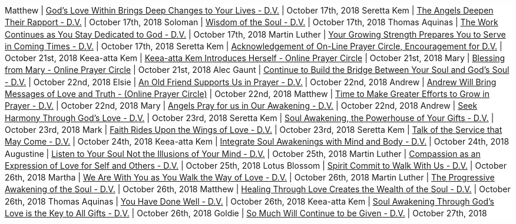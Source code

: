 Matthew | [God’s Love Within Brings Deep Changes to Your Lives - D.V.](/contemporary-messages/messages-sorted-year/messages-2018/gods-love-within-brings-deep-changes-af-17-oct-2018/) | October 17th, 2018
Seretta Kem | [The Angels Deepen Their Rapport - D.V.](/contemporary-messages/messages-sorted-year/messages-2018/the-angels-deepen-their-rapport-af-17-oct-2018/) | October 17th, 2018
Soloman | [Wisdom of the Soul  - D.V.](/contemporary-messages/messages-sorted-year/messages-2018/wisdom-of-the-soul-af-17-oct-2018/) | October 17th, 2018
Thomas Aquinas | [The Work Continues as You Stay Dedicated to God - D.V.](/contemporary-messages/messages-sorted-year/messages-2018/the-work-continues-af-17-oct-2018/) | October 17th, 2018
Martin Luther | [Your Growing Strength Prepares You to Serve in Coming Times - D.V.](/contemporary-messages/messages-sorted-year/messages-2018/your-growing-strength-af-17-oct-2018/) | October 17th, 2018
Seretta Kem | [Acknowledgement of On-Line Prayer Circle, Encouragement for D.V.](/contemporary-messages/messages-sorted-year/messages-2018/acknowledgement-of-on-line-prayer-mc-21-oct-2018/) | October 21st, 2018
Keea-atta Kem | [Keea-atta Kem Introduces Herself - Online Prayer Circle](/contemporary-messages/messages-sorted-year/messages-2018/keea-atta-kem-introduces-herself-af-21-oct-2018/) | October 21st, 2018
Mary | [Blessing from Mary - Online Prayer Circle](/contemporary-messages/messages-sorted-year/messages-2018/blessing-from-mary-af-21-oct-2018/) | October 21st, 2018
Alec Gaunt | [Continue to Build the Bridge Between Your Soul and God’s Soul - D.V.](/contemporary-messages/messages-sorted-year/messages-2018/continue-to-build-the-bridge-af-22-oct-2018/) | October 22nd, 2018
Elsie | [An Old Friend Supports Us in Prayer - D.V.](/contemporary-messages/messages-sorted-year/messages-2018/an-old-friend-supports-us-af-22-oct-2018/) | October 22nd, 2018
Andrew | [Andrew Will Bring Messages of Love and Truth - (Online Prayer Circle)](/contemporary-messages/messages-sorted-year/messages-2018/andrew-will-bring-messages-af-22-oct-2018/) | October 22nd, 2018
Matthew | [Time to Make Greater Efforts to Grow in Prayer - D.V.](/contemporary-messages/messages-sorted-year/messages-2018/time-to-make-greater-effort-af-22-oct-2018/) | October 22nd, 2018
Mary | [Angels Pray for us in Our Awakening - D.V.](/contemporary-messages/messages-sorted-year/messages-2018/angels-pray-for-us-mc-22-oct-2018/) | October 22nd, 2018
Andrew | [Seek Harmony Through God’s Love - D.V.](/contemporary-messages/messages-sorted-year/messages-2018/seek-harmony-through-gods-love-af-23-oct-2018/) | October 23rd, 2018
Seretta Kem | [Soul Awakening, the Powerhouse of Your Gifts - D.V.](/contemporary-messages/messages-sorted-year/messages-2018/soul-awakening-the-powerhouse-af-23-oct-2018/) | October 23rd, 2018
Mark | [Faith Rides Upon the Wings of Love - D.V.](/contemporary-messages/messages-sorted-year/messages-2018/faith-rides-upon-the-wings-of-love-mc-23-oct-2018/) | October 23rd, 2018
Seretta Kem | [Talk of the Service that May Come - D.V.](/contemporary-messages/messages-sorted-year/messages-2018/talk-of-the-service-that-may-come-af-24-oct-2018/) | October 24th, 2018
Keea-atta Kem | [Integrate Soul Awakenings with Mind and Body - D.V.](/contemporary-messages/messages-sorted-year/messages-2018/integrate-soul-awakenings-with-mind-and-body-mc-24-oct-2018/) | October 24th, 2018
Augustine | [Listen to Your Soul Not the Illusions of Your Mind - D.V.](/contemporary-messages/messages-sorted-year/messages-2018/listen-to-your-soul-af-25-oct-2018/) | October 25th, 2018
Martin Luther | [Compassion as an Expression of Love for Self and Others - D.V.](/contemporary-messages/messages-sorted-year/messages-2018/compassion-as-an-expression-of-love-af-25-oct-2018/) | October 25th, 2018
Lotus Blossom | [Spirit Commit to Walk With Us - D.V.](/contemporary-messages/messages-sorted-year/messages-2018/spirit-commit-to-walk-with-us-af-26-oct-2018/) | October 26th, 2018
Martha | [We Are With You as You Walk the Way of Love - D.V.](/contemporary-messages/messages-sorted-year/messages-2018/we-are-with-you-af-26-oct-2018/) | October 26th, 2018
Martin Luther | [The Progressive Awakening of the Soul - D.V.](/contemporary-messages/messages-sorted-year/messages-2018/the-progessive-awakening-of-the-soul-af-26-oct-2018/) | October 26th, 2018
Matthew | [Healing Through Love Creates the Wealth of the Soul - D.V.](/contemporary-messages/messages-sorted-year/messages-2018/healing-through-love-af-26-oct-2018/) | October 26th, 2018
Thomas Aquinas | [You Have Done Well - D.V.](/contemporary-messages/messages-sorted-year/messages-2018/you-have-done-well-af-26-oct-2018/) | October 26th, 2018
Keea-atta Kem | [Soul Awakening Through God’s Love is the Key to All Gifts - D.V.](/contemporary-messages/messages-sorted-year/messages-2018/soul-awakening-through-gods-love-af-26-oct-2018/) | October 26th, 2018
Goldie | [So Much Will Continue to be Given - D.V.](/contemporary-messages/messages-sorted-year/messages-2018/so-much-will-continue-to-be-given-af-27-oct-2018/) | October 27th, 2018